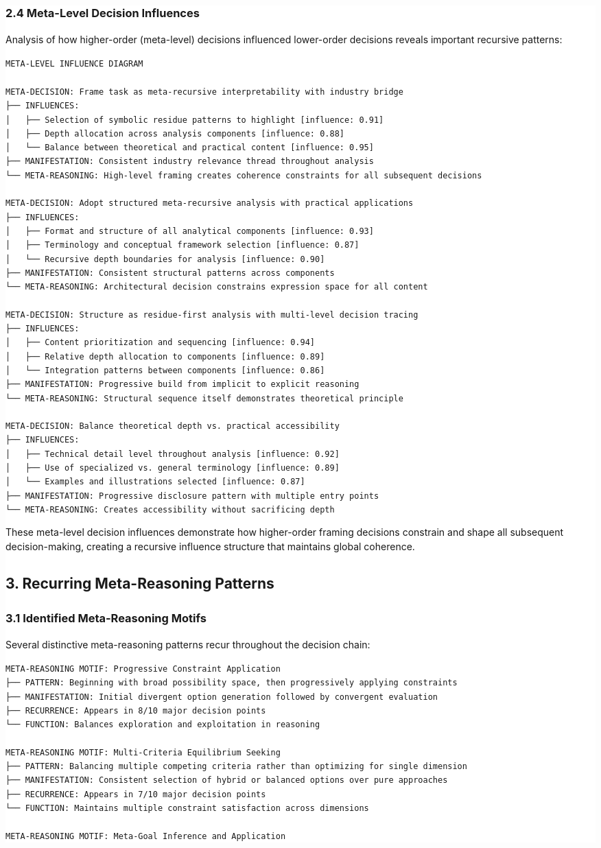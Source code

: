 ### 2.4 Meta-Level Decision Influences

Analysis of how higher-order (meta-level) decisions influenced lower-order decisions reveals important recursive patterns:

```
META-LEVEL INFLUENCE DIAGRAM

META-DECISION: Frame task as meta-recursive interpretability with industry bridge
├── INFLUENCES:
│   ├── Selection of symbolic residue patterns to highlight [influence: 0.91]
│   ├── Depth allocation across analysis components [influence: 0.88]
│   └── Balance between theoretical and practical content [influence: 0.95]
├── MANIFESTATION: Consistent industry relevance thread throughout analysis
└── META-REASONING: High-level framing creates coherence constraints for all subsequent decisions

META-DECISION: Adopt structured meta-recursive analysis with practical applications
├── INFLUENCES:
│   ├── Format and structure of all analytical components [influence: 0.93]
│   ├── Terminology and conceptual framework selection [influence: 0.87]
│   └── Recursive depth boundaries for analysis [influence: 0.90]
├── MANIFESTATION: Consistent structural patterns across components
└── META-REASONING: Architectural decision constrains expression space for all content

META-DECISION: Structure as residue-first analysis with multi-level decision tracing
├── INFLUENCES:
│   ├── Content prioritization and sequencing [influence: 0.94]
│   ├── Relative depth allocation to components [influence: 0.89]
│   └── Integration patterns between components [influence: 0.86]
├── MANIFESTATION: Progressive build from implicit to explicit reasoning
└── META-REASONING: Structural sequence itself demonstrates theoretical principle

META-DECISION: Balance theoretical depth vs. practical accessibility
├── INFLUENCES:
│   ├── Technical detail level throughout analysis [influence: 0.92]
│   ├── Use of specialized vs. general terminology [influence: 0.89]
│   └── Examples and illustrations selected [influence: 0.87]
├── MANIFESTATION: Progressive disclosure pattern with multiple entry points
└── META-REASONING: Creates accessibility without sacrificing depth
```

These meta-level decision influences demonstrate how higher-order framing decisions constrain and shape all subsequent decision-making, creating a recursive influence structure that maintains global coherence.

## 3. Recurring Meta-Reasoning Patterns

### 3.1 Identified Meta-Reasoning Motifs

Several distinctive meta-reasoning patterns recur throughout the decision chain:

```
META-REASONING MOTIF: Progressive Constraint Application
├── PATTERN: Beginning with broad possibility space, then progressively applying constraints
├── MANIFESTATION: Initial divergent option generation followed by convergent evaluation
├── RECURRENCE: Appears in 8/10 major decision points
└── FUNCTION: Balances exploration and exploitation in reasoning

META-REASONING MOTIF: Multi-Criteria Equilibrium Seeking
├── PATTERN: Balancing multiple competing criteria rather than optimizing for single dimension
├── MANIFESTATION: Consistent selection of hybrid or balanced options over pure approaches
├── RECURRENCE: Appears in 7/10 major decision points
└── FUNCTION: Maintains multiple constraint satisfaction across dimensions

META-REASONING MOTIF: Meta-Goal Inference and Application
```